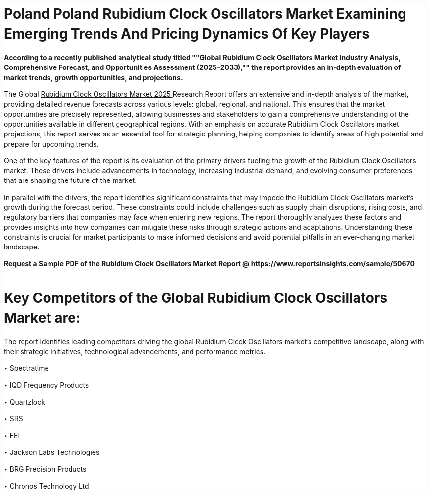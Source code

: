 # Poland Poland Rubidium Clock Oscillators Market Examining Emerging Trends And Pricing Dynamics Of Key Players

<strong>According to a recently published analytical study titled ""Global Rubidium Clock Oscillators Market Industry Analysis, Comprehensive Forecast, and Opportunities Assessment (2025–2033),"" the report provides an in-depth evaluation of market trends, growth opportunities, and projections.</strong>

 The Global <a href=https://www.reportsinsights.com/sample/50670>Rubidium Clock Oscillators Market 2025 </a> Research Report offers an extensive and in-depth analysis of the market, providing detailed revenue forecasts across various levels: global, regional, and national. This ensures that the market opportunities are precisely represented, allowing businesses and stakeholders to gain a comprehensive understanding of the opportunities available in different geographical regions. With an emphasis on accurate Rubidium Clock Oscillators market projections, this report serves as an essential tool for strategic planning, helping companies to identify areas of high potential and prepare for upcoming trends.

One of the key features of the report is its evaluation of the primary drivers fueling the growth of the Rubidium Clock Oscillators market. These drivers include advancements in technology, increasing industrial demand, and evolving consumer preferences that are shaping the future of the market. 

In parallel with the drivers, the report identifies significant constraints that may impede the Rubidium Clock Oscillators market’s growth during the forecast period. These constraints could include challenges such as supply chain disruptions, rising costs, and regulatory barriers that companies may face when entering new regions. The report thoroughly analyzes these factors and provides insights into how companies can mitigate these risks through strategic actions and adaptations. Understanding these constraints is crucial for market participants to make informed decisions and avoid potential pitfalls in an ever-changing market landscape.

<strong>Request a Sample PDF of the Rubidium Clock Oscillators Market Report </strong><strong>@<a href=https://www.reportsinsights.com/sample/50670> https://www.reportsinsights.com/sample/50670</a></strong></font>

# <strong>Key Competitors of the Global Rubidium Clock Oscillators Market are:</strong>

The report identifies leading competitors driving the global Rubidium Clock Oscillators market’s competitive landscape, along with their strategic initiatives, technological advancements, and performance metrics.

‣ Spectratime

‣ IQD Frequency Products

‣ Quartzlock

‣ SRS

‣ FEI

‣ Jackson Labs Technologies

‣ BRG Precision Products

‣ Chronos Technology Ltd
